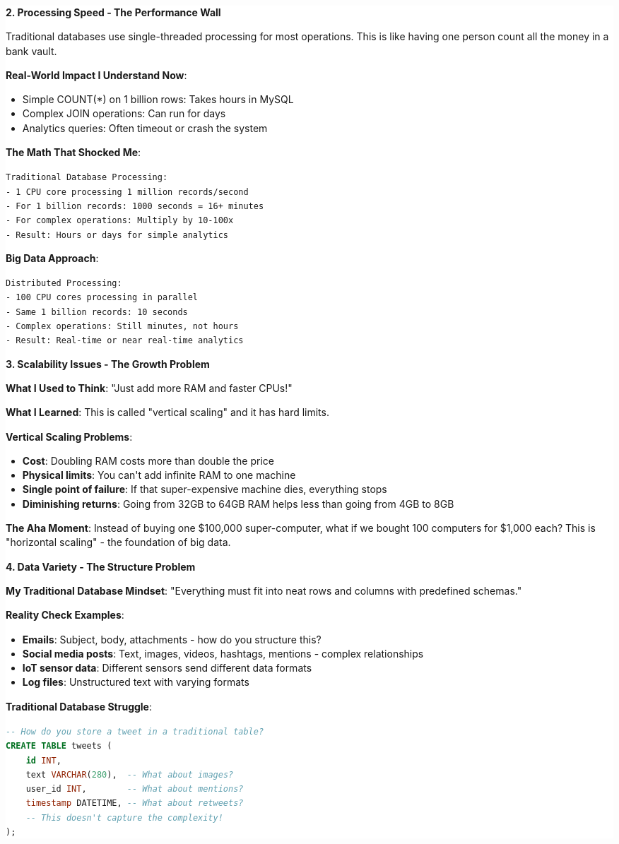 **2. Processing Speed - The Performance Wall**

Traditional databases use single-threaded processing for most operations. This is like having one person count all the money in a bank vault.

**Real-World Impact I Understand Now**:
- Simple COUNT(*) on 1 billion rows: Takes hours in MySQL
- Complex JOIN operations: Can run for days
- Analytics queries: Often timeout or crash the system

**The Math That Shocked Me**:
```
Traditional Database Processing:
- 1 CPU core processing 1 million records/second
- For 1 billion records: 1000 seconds = 16+ minutes
- For complex operations: Multiply by 10-100x
- Result: Hours or days for simple analytics
```

**Big Data Approach**:
```
Distributed Processing:
- 100 CPU cores processing in parallel
- Same 1 billion records: 10 seconds
- Complex operations: Still minutes, not hours
- Result: Real-time or near real-time analytics
```

**3. Scalability Issues - The Growth Problem**

**What I Used to Think**: "Just add more RAM and faster CPUs!"

**What I Learned**: This is called "vertical scaling" and it has hard limits.

**Vertical Scaling Problems**:
- **Cost**: Doubling RAM costs more than double the price
- **Physical limits**: You can't add infinite RAM to one machine
- **Single point of failure**: If that super-expensive machine dies, everything stops
- **Diminishing returns**: Going from 32GB to 64GB RAM helps less than going from 4GB to 8GB

**The Aha Moment**:
Instead of buying one $100,000 super-computer, what if we bought 100 computers for $1,000 each? This is "horizontal scaling" - the foundation of big data.

**4. Data Variety - The Structure Problem**

**My Traditional Database Mindset**:
"Everything must fit into neat rows and columns with predefined schemas."

**Reality Check Examples**:
- **Emails**: Subject, body, attachments - how do you structure this?
- **Social media posts**: Text, images, videos, hashtags, mentions - complex relationships
- **IoT sensor data**: Different sensors send different data formats
- **Log files**: Unstructured text with varying formats

**Traditional Database Struggle**:
```sql
-- How do you store a tweet in a traditional table?
CREATE TABLE tweets (
    id INT,
    text VARCHAR(280),  -- What about images?
    user_id INT,        -- What about mentions?
    timestamp DATETIME, -- What about retweets?
    -- This doesn't capture the complexity!
);
```
